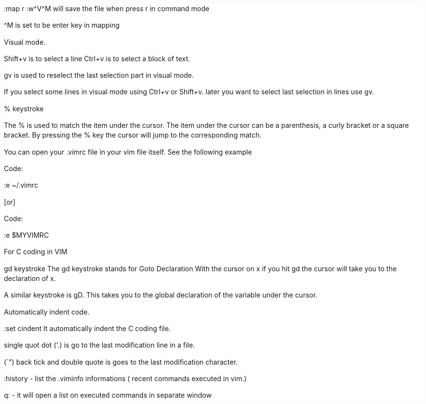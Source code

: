 


:map r :w^V^M will save the file when press r in command mode

^M is set to be enter key in mapping

Visual mode.

Shift+v is to select a line
Ctrl+v is to select a block of text.


gv is used to reselect the last selection part in visual mode.

If you select some lines in visual mode using Ctrl+v or Shift+v.
later you want to select last selection in lines use gv.

% keystroke

The % is used to match the item under the cursor. The item under the cursor can be a parenthesis, a curly bracket or a square bracket. By pressing the % key the cursor will jump to the corresponding match.



You can open your .vimrc file in your vim file itself. See the following example


Code:

:e ~/.vimrc


[or]

Code:

:e $MYVIMRC


For C coding in VIM

gd keystroke
The gd keystroke stands for Goto Declaration
With the cursor on x if you hit gd the cursor will take you to the declaration of x.

A similar keystroke is gD.
This takes you to the global declaration of the variable under the cursor.


Automatically indent code.

:set cindent
It automatically indent the C coding file.





single quot dot ('.) is go to the last modification line in a file.

(`") back tick and double quote is goes to the last modification character.

:history - list the .viminfo informations ( recent commands executed in vim.)

q: - it will open a list on executed commands in separate window
